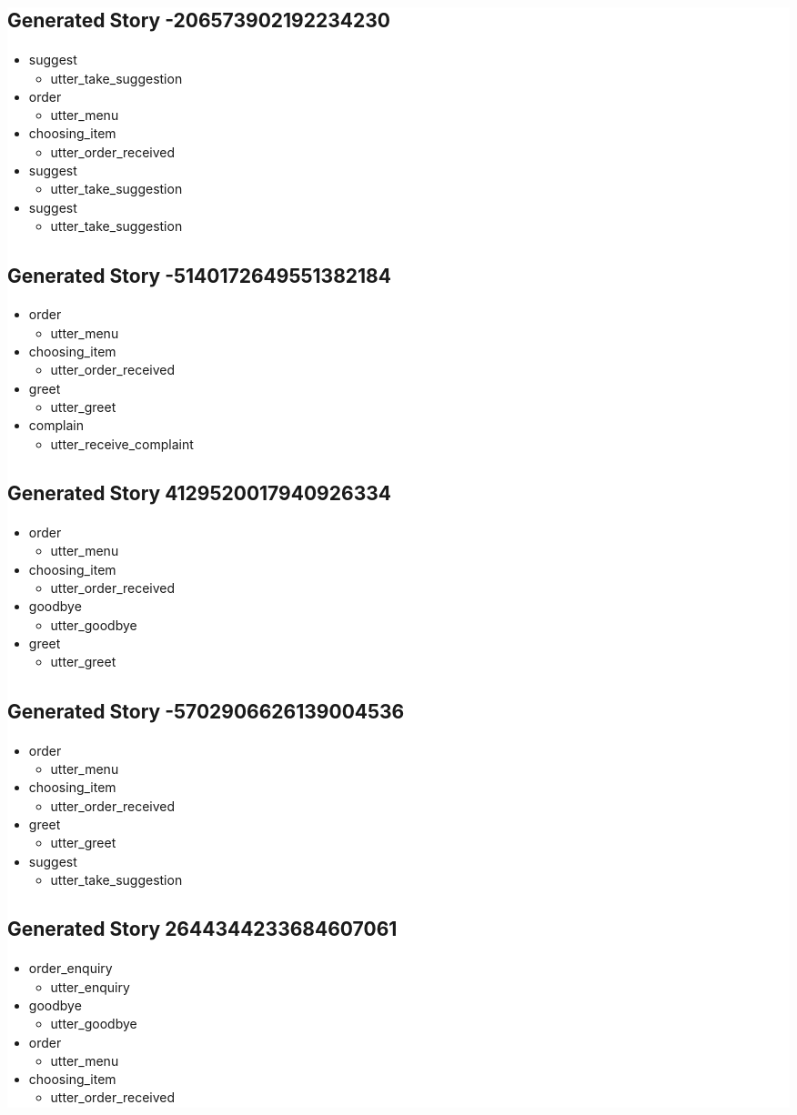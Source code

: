## Generated Story -206573902192234230
* suggest
    - utter_take_suggestion
* order
    - utter_menu
* choosing_item
    - utter_order_received
* suggest
    - utter_take_suggestion
* suggest
    - utter_take_suggestion

## Generated Story -5140172649551382184
* order
    - utter_menu
* choosing_item
    - utter_order_received
* greet
    - utter_greet
* complain
    - utter_receive_complaint

## Generated Story 4129520017940926334
* order
    - utter_menu
* choosing_item
    - utter_order_received
* goodbye
    - utter_goodbye
* greet
    - utter_greet

## Generated Story -5702906626139004536
* order
    - utter_menu
* choosing_item
    - utter_order_received
* greet
    - utter_greet
* suggest
    - utter_take_suggestion

## Generated Story 2644344233684607061
* order_enquiry
    - utter_enquiry
* goodbye
    - utter_goodbye
* order
    - utter_menu
* choosing_item
    - utter_order_received
